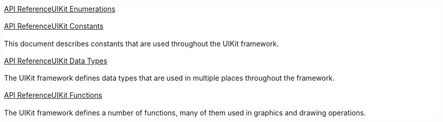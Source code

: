 [API ReferenceUIKit Enumerations](/documentation/uikit/uikit-enumerations)

[API ReferenceUIKit Constants](/documentation/uikit/uikit-constants)

This document describes constants that are used throughout the UIKit
framework.

[API ReferenceUIKit Data Types](/documentation/uikit/uikit-data-types)

The UIKit framework defines data types that are used in multiple places
throughout the framework.

[API ReferenceUIKit Functions](/documentation/uikit/uikit-functions)

The UIKit framework defines a number of functions, many of them used in
graphics and drawing operations.

